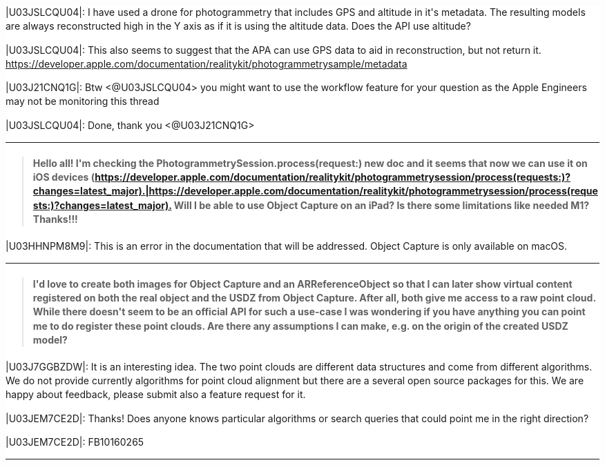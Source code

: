 |U03JSLCQU04|:
I have used a drone for photogrammetry that includes GPS and altitude in it's metadata. The resulting models are always reconstructed high in the Y axis as if it is using the altitude data. Does the API use altitude?

|U03JSLCQU04|:
This also seems to suggest that the APA can use GPS data to aid in reconstruction, but not return it. <https://developer.apple.com/documentation/realitykit/photogrammetrysample/metadata>

|U03J21CNQ1G|:
Btw <@U03JSLCQU04> you might want to use the workflow feature for your question as the Apple Engineers may not be monitoring this thread

|U03JSLCQU04|:
Done, thank you <@U03J21CNQ1G>

--- 
> ####  Hello all! I'm checking the PhotogrammetrySession.process(request:) new doc and it seems that now we can use it on iOS devices (<https://developer.apple.com/documentation/realitykit/photogrammetrysession/process(requests:)?changes=latest_major).|https://developer.apple.com/documentation/realitykit/photogrammetrysession/process(requests:)?changes=latest_major).> Will I be able to use Object Capture on an iPad? Is there some limitations like needed M1? Thanks!!!


|U03HHNPM8M9|:
This is an error in the documentation that will be addressed. Object Capture is only available on macOS.

--- 
> ####  I'd love to create both images for Object Capture and an ARReferenceObject so that I can later show virtual content registered on both the real object and the USDZ from Object Capture. After all, both give me access to a raw point cloud.  While there doesn't seem to be an official API for such a use-case I was wondering if you have anything you can point me to do register these point clouds. Are there any assumptions I can make, e.g. on the origin of the created USDZ model?


|U03J7GGBZDW|:
It is an interesting idea. The two point clouds are different data structures and come from different algorithms.
We do not provide currently algorithms for point cloud alignment but there are a several open source packages for this.
We are happy about feedback, please submit also a feature request for it.

|U03JEM7CE2D|:
Thanks! Does anyone knows particular algorithms or search queries that could point me in the right direction?

|U03JEM7CE2D|:
FB10160265

--- 